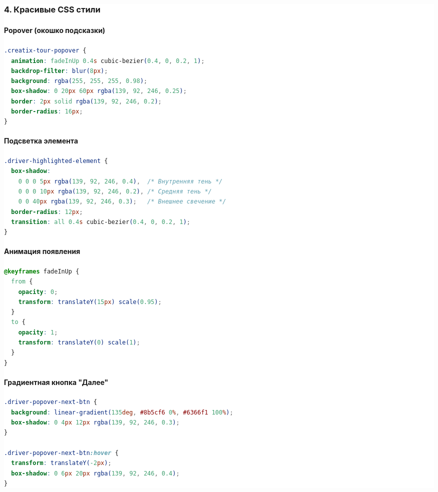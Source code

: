 ### 4. **Красивые CSS стили**

#### Popover (окошко подсказки)
```css
.creatix-tour-popover {
  animation: fadeInUp 0.4s cubic-bezier(0.4, 0, 0.2, 1);
  backdrop-filter: blur(8px);
  background: rgba(255, 255, 255, 0.98);
  box-shadow: 0 20px 60px rgba(139, 92, 246, 0.25);
  border: 2px solid rgba(139, 92, 246, 0.2);
  border-radius: 16px;
}
```

#### Подсветка элемента
```css
.driver-highlighted-element {
  box-shadow: 
    0 0 0 5px rgba(139, 92, 246, 0.4),  /* Внутренняя тень */
    0 0 0 10px rgba(139, 92, 246, 0.2), /* Средняя тень */
    0 0 40px rgba(139, 92, 246, 0.3);   /* Внешнее свечение */
  border-radius: 12px;
  transition: all 0.4s cubic-bezier(0.4, 0, 0.2, 1);
}
```

#### Анимация появления
```css
@keyframes fadeInUp {
  from {
    opacity: 0;
    transform: translateY(15px) scale(0.95);
  }
  to {
    opacity: 1;
    transform: translateY(0) scale(1);
  }
}
```

#### Градиентная кнопка "Далее"
```css
.driver-popover-next-btn {
  background: linear-gradient(135deg, #8b5cf6 0%, #6366f1 100%);
  box-shadow: 0 4px 12px rgba(139, 92, 246, 0.3);
}

.driver-popover-next-btn:hover {
  transform: translateY(-2px);
  box-shadow: 0 6px 20px rgba(139, 92, 246, 0.4);
}
```
